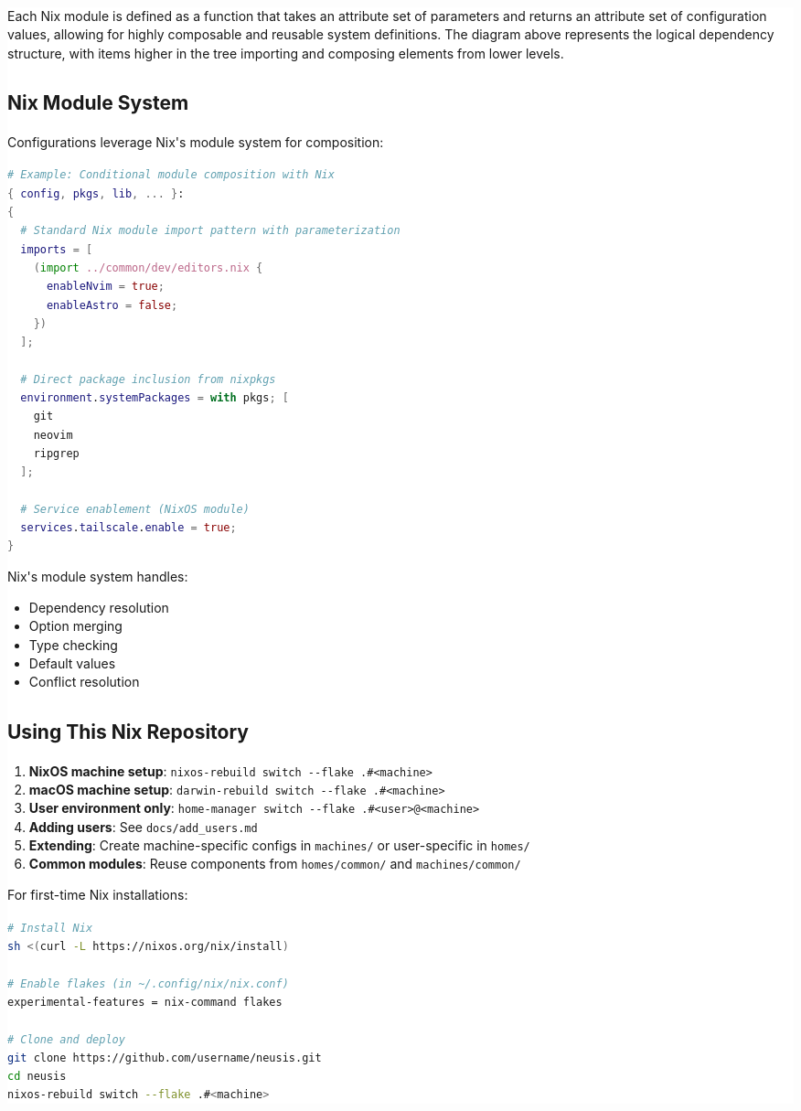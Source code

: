 Each Nix module is defined as a function that takes an attribute set of parameters and returns an attribute set of configuration values, allowing for highly composable and reusable system definitions. The diagram above represents the logical dependency structure, with items higher in the tree importing and composing elements from lower levels.

## Nix Module System

Configurations leverage Nix's module system for composition:

```nix
# Example: Conditional module composition with Nix
{ config, pkgs, lib, ... }:
{
  # Standard Nix module import pattern with parameterization
  imports = [
    (import ../common/dev/editors.nix { 
      enableNvim = true;
      enableAstro = false;
    })
  ];
  
  # Direct package inclusion from nixpkgs
  environment.systemPackages = with pkgs; [
    git
    neovim
    ripgrep
  ];
  
  # Service enablement (NixOS module)
  services.tailscale.enable = true;
}
```

Nix's module system handles:
- Dependency resolution
- Option merging
- Type checking
- Default values
- Conflict resolution

## Using This Nix Repository

1. **NixOS machine setup**: `nixos-rebuild switch --flake .#<machine>`
2. **macOS machine setup**: `darwin-rebuild switch --flake .#<machine>`
3. **User environment only**: `home-manager switch --flake .#<user>@<machine>`
4. **Adding users**: See `docs/add_users.md`
5. **Extending**: Create machine-specific configs in `machines/` or user-specific in `homes/`
6. **Common modules**: Reuse components from `homes/common/` and `machines/common/`

For first-time Nix installations:
```bash
# Install Nix
sh <(curl -L https://nixos.org/nix/install)

# Enable flakes (in ~/.config/nix/nix.conf)
experimental-features = nix-command flakes

# Clone and deploy
git clone https://github.com/username/neusis.git
cd neusis
nixos-rebuild switch --flake .#<machine>
```

